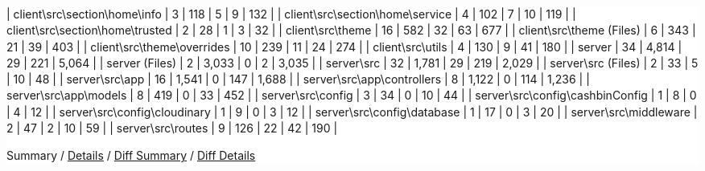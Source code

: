 | client\\src\\section\\home\\info | 3 | 118 | 5 | 9 | 132 |
| client\\src\\section\\home\\service | 4 | 102 | 7 | 10 | 119 |
| client\\src\\section\\home\\trusted | 2 | 28 | 1 | 3 | 32 |
| client\\src\\theme | 16 | 582 | 32 | 63 | 677 |
| client\\src\\theme (Files) | 6 | 343 | 21 | 39 | 403 |
| client\\src\\theme\\overrides | 10 | 239 | 11 | 24 | 274 |
| client\\src\\utils | 4 | 130 | 9 | 41 | 180 |
| server | 34 | 4,814 | 29 | 221 | 5,064 |
| server (Files) | 2 | 3,033 | 0 | 2 | 3,035 |
| server\\src | 32 | 1,781 | 29 | 219 | 2,029 |
| server\\src (Files) | 2 | 33 | 5 | 10 | 48 |
| server\\src\\app | 16 | 1,541 | 0 | 147 | 1,688 |
| server\\src\\app\\controllers | 8 | 1,122 | 0 | 114 | 1,236 |
| server\\src\\app\\models | 8 | 419 | 0 | 33 | 452 |
| server\\src\\config | 3 | 34 | 0 | 10 | 44 |
| server\\src\\config\\cashbinConfig | 1 | 8 | 0 | 4 | 12 |
| server\\src\\config\\cloudinary | 1 | 9 | 0 | 3 | 12 |
| server\\src\\config\\database | 1 | 17 | 0 | 3 | 20 |
| server\\src\\middleware | 2 | 47 | 2 | 10 | 59 |
| server\\src\\routes | 9 | 126 | 22 | 42 | 190 |

Summary / [Details](details.md) / [Diff Summary](diff.md) / [Diff Details](diff-details.md)